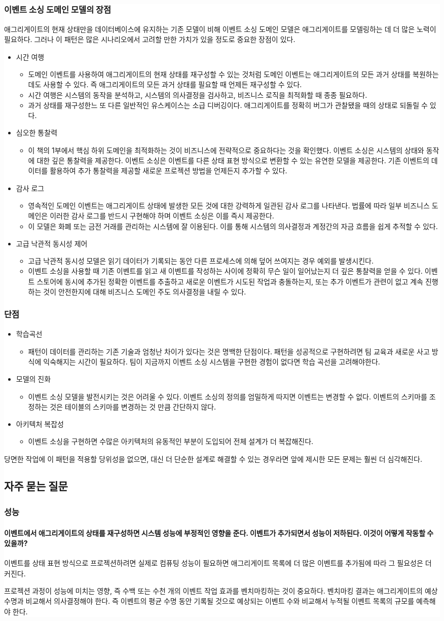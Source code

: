 ### 이벤트 소싱 도메인 모델의 장점

애그리게이트의 현재 상태만을 데이터베이스에 유지하는 기존 모델이 비해 이벤트 소싱 도메인 모델은 애그리게이트를 모델링하는 데 더 많은 노력이 필요하다. 그러나 이 패턴은 많은 시나리오에서 고려할 만한 가치가 있을 정도로 중요한 장점이 있다.

-   시간 여행

    -   도메인 이벤트를 사용하여 애그리게이트의 현재 상태를 재구성할 수 있는 것처럼 도메인 이벤트는 애그리게이트의 모든 과거 상태를 복원하는 데도 사용할 수 있다. 즉 애그리게이트의 모든 과거 상태를 필요할 때 언제든 재구성할 수 있다.
    -   시간 여행은 시스템의 동작을 분석하고, 시스템의 의사결정을 검사하고, 비즈니스 로직을 최적화할 때 종종 필요하다.
    -   과거 상태를 재구성한느 또 다른 일반적인 유스케이스는 소급 디버깅이다. 애그리게이트를 정확히 버그가 관찰됐을 때의 상태로 되돌릴 수 있다.

-   심오한 통찰력

    -   이 책의 1부에서 핵심 하위 도메인을 최적화하는 것이 비즈니스에 전략적으로 중요하다는 것을 확인했다. 이벤트 소싱은 시스템의 상태와 동작에 대한 깊은 통찰력을 제공한다. 이벤트 소싱은 이벤트를 다른 상태 표현 방식으로 변환할 수 있는 유연한 모델을 제공한다. 기존 이벤트의 데이터를 활용하여 추가 통찰력을 제공할 새로운 프로젝션 방법을 언제든지 추가할 수 있다.

-   감사 로그

    -   영속적인 도메인 이벤트는 애그리게이트 상태에 발생한 모든 것에 대한 강력하게 일관된 감사 로그를 나타낸다. 법률에 따라 일부 비즈니스 도메인은 이러한 감사 로그를 반드시 구현해야 하며 이벤트 소싱은 이를 즉시 제공한다.
    -   이 모델은 화폐 또는 금전 거래를 관리하는 시스템에 잘 이용된다. 이를 통해 시스템의 의사결정과 계정간의 자금 흐름을 쉽게 추적할 수 있다.

-   고급 낙관적 동시성 제어
    -   고급 낙관적 동시성 모델은 읽기 데이터가 기록되는 동안 다른 프로세스에 의해 덮어 쓰여지는 경우 예외를 발생시킨다.
    -   이벤트 소싱을 사용할 때 기존 이벤트를 읽고 새 이벤트를 작성하는 사이에 정확히 무슨 일이 일어났는지 더 깊은 통찰력을 얻을 수 있다. 이벤트 스토어에 동시에 추가된 정확한 이벤트를 추출하고 새로운 이벤트가 시도된 작업과 충돌하는지, 또는 추가 이벤트가 관련이 없고 계속 진행하는 것이 안전한지에 대해 비즈니스 도메인 주도 의사결정을 내릴 수 있다.

### 단점

-   학습곡선

    -   패턴이 데이터를 관리하는 기존 기술과 엄청난 차이가 있다는 것은 명백한 단점이다. 패턴을 성공적으로 구현하려면 팀 교육과 새로운 사고 방식에 익숙해지는 시간이 필요하다. 팀이 지금까지 이벤트 소싱 시스템을 구현한 경험이 없다면 학습 곡선을 고려해야한다.

-   모델의 진화

    -   이벤트 소싱 모델을 발전시키는 것은 어려울 수 있다. 이벤트 소싱의 정의를 엄밀하게 따지면 이벤트는 변경할 수 없다. 이벤트의 스키마를 조정하는 것은 테이블의 스키마를 변경하는 것 만큼 간단하지 않다.

-   아키텍처 복잡성
    -   이벤트 소싱을 구현하면 수많은 아키텍처의 유동적인 부분이 도입되어 전체 설계가 더 복잡해진다.

당면한 작업에 이 패턴을 적용할 당위성을 없으면, 대신 더 단순한 설계로 해결할 수 있는 경우라면 앞에 제시한 모든 문제는 훨씬 더 심각해진다.

## 자주 묻는 질문

### 성능

#### 이벤트에서 애그리게이트의 상태를 재구성하면 시스템 성능에 부정적인 영향을 준다. 이벤트가 추가되면서 성능이 저하된다. 이것이 어떻게 작동할 수 있을까?

이벤트를 상태 표현 방식으로 프로젝션하려면 실제로 컴퓨팅 성능이 필요하면 애그리게이트 목록에 더 많은 이벤트를 추가됨에 따라 그 필요성은 더 커진다.

프로젝션 과정이 성능에 미치는 영향, 즉 수백 또는 수천 개의 이벤트 작업 효과를 벤치마킹하는 것이 중요하다. 벤치마킹 결과는 애그리게이트의 예상 수명과 비교해서 의사결정해야 한다. 즉 이벤트의 평균 수명 동안 기록될 것으로 예상되는 이벤트 수와 비교해서 누적될 이벤트 목록의 규모를 예측해야 한다.
